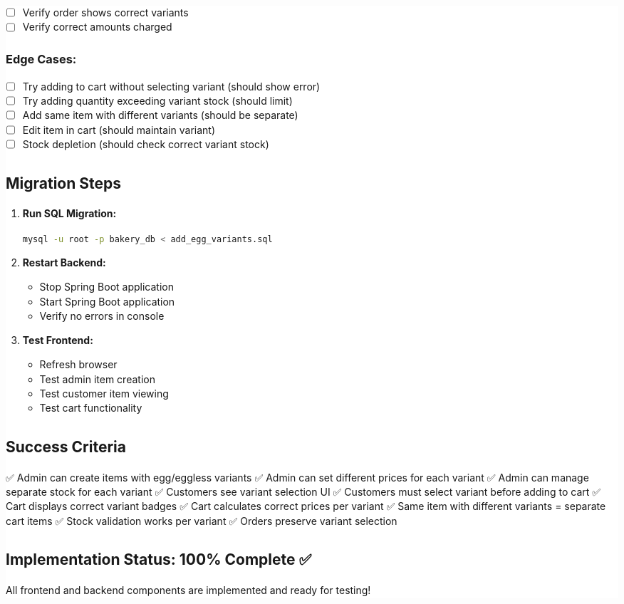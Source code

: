   - [ ] Verify order shows correct variants
  - [ ] Verify correct amounts charged

### Edge Cases:
- [ ] Try adding to cart without selecting variant (should show error)
- [ ] Try adding quantity exceeding variant stock (should limit)
- [ ] Add same item with different variants (should be separate)
- [ ] Edit item in cart (should maintain variant)
- [ ] Stock depletion (should check correct variant stock)

## Migration Steps

1. **Run SQL Migration:**
   ```bash
   mysql -u root -p bakery_db < add_egg_variants.sql
   ```

2. **Restart Backend:**
   - Stop Spring Boot application
   - Start Spring Boot application
   - Verify no errors in console

3. **Test Frontend:**
   - Refresh browser
   - Test admin item creation
   - Test customer item viewing
   - Test cart functionality

## Success Criteria

✅ Admin can create items with egg/eggless variants
✅ Admin can set different prices for each variant
✅ Admin can manage separate stock for each variant
✅ Customers see variant selection UI
✅ Customers must select variant before adding to cart
✅ Cart displays correct variant badges
✅ Cart calculates correct prices per variant
✅ Same item with different variants = separate cart items
✅ Stock validation works per variant
✅ Orders preserve variant selection

## Implementation Status: 100% Complete ✅

All frontend and backend components are implemented and ready for testing!

